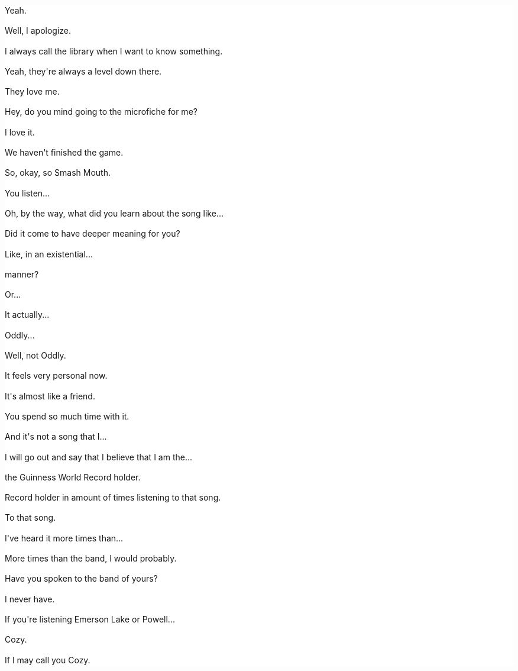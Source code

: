 Yeah.

Well, I apologize.

I always call the library when I want to know something.

Yeah, they're always a level down there.

They love me.

Hey, do you mind going to the microfiche for me?

I love it.

We haven't finished the game.

So, okay, so Smash Mouth.

You listen...

Oh, by the way, what did you learn about the song like...

Did it come to have deeper meaning for you?

Like, in an existential...

manner?

Or...

It actually...

Oddly...

Well, not Oddly.

It feels very personal now.

It's almost like a friend.

You spend so much time with it.

And it's not a song that I...

I will go out and say that I believe that I am the...

the Guinness World Record holder.

Record holder in amount of times listening to that song.

To that song.

I've heard it more times than...

More times than the band, I would probably.

Have you spoken to the band of yours?

I never have.

If you're listening Emerson Lake or Powell...

Cozy.

If I may call you Cozy.
